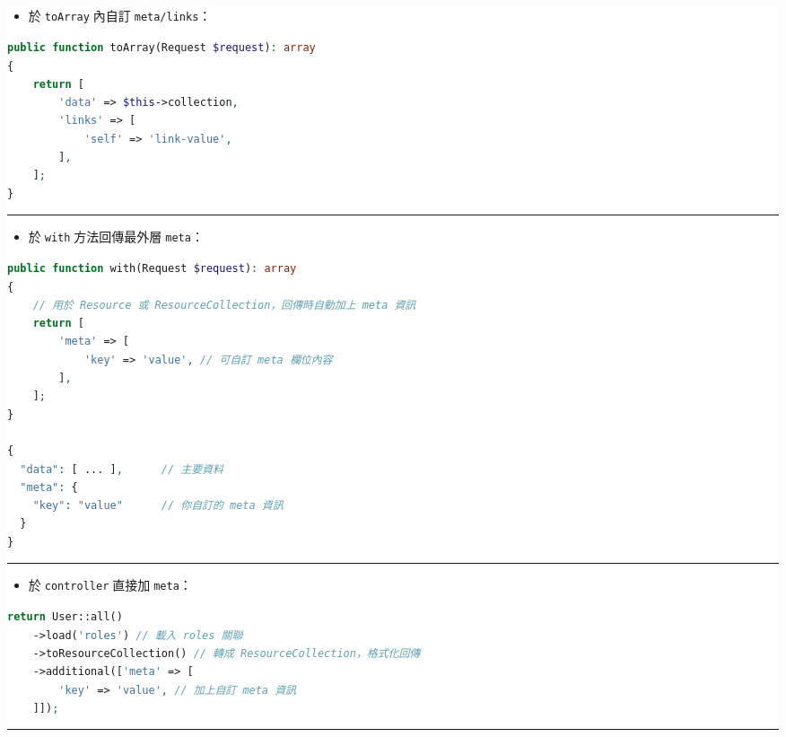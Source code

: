 

- 於 `toArray` 內自訂 `meta/links`：

```php
public function toArray(Request $request): array
{
    return [
        'data' => $this->collection,
        'links' => [
            'self' => 'link-value',
        ],
    ];
}
```

---

- 於 `with` 方法回傳最外層 `meta`：





```php
public function with(Request $request): array
{
    // 用於 Resource 或 ResourceCollection，回傳時自動加上 meta 資訊
    return [
        'meta' => [
            'key' => 'value', // 可自訂 meta 欄位內容
        ],
    ];
}

{
  "data": [ ... ],      // 主要資料
  "meta": {
    "key": "value"      // 你自訂的 meta 資訊
  }
}

```

---

- 於 `controller` 直接加 `meta`：

```php
return User::all()
    ->load('roles') // 載入 roles 關聯
    ->toResourceCollection() // 轉成 ResourceCollection，格式化回傳
    ->additional(['meta' => [
        'key' => 'value', // 加上自訂 meta 資訊
    ]]);
```

---
